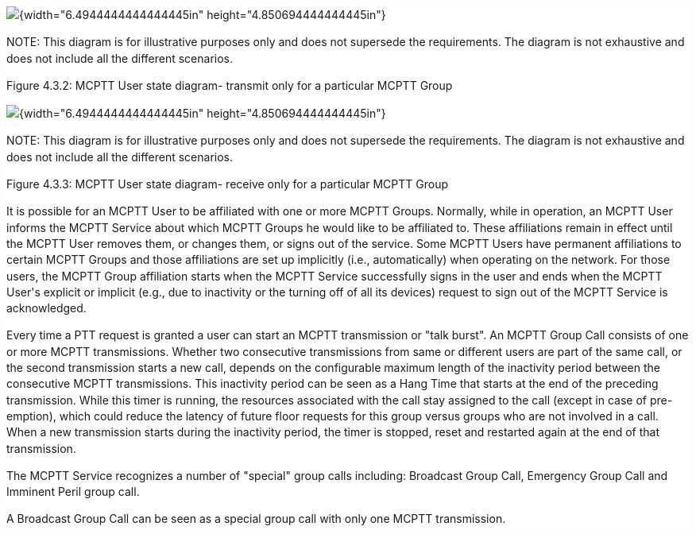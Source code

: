 ![](media/image4.wmf){width="6.4944444444444445in"
height="4.850694444444445in"}

NOTE: This diagram is for illustrative purposes only and does not
supersede the requirements. The diagram is not exhaustive and does not
include all the different scenarios.

Figure 4.3.2: MCPTT User state diagram- transmit only for a particular
MCPTT Group

![](media/image5.wmf){width="6.4944444444444445in"
height="4.850694444444445in"}

NOTE: This diagram is for illustrative purposes only and does not
supersede the requirements. The diagram is not exhaustive and does not
include all the different scenarios.

Figure 4.3.3: MCPTT User state diagram- receive only for a particular
MCPTT Group

It is possible for an MCPTT User to be affiliated with one or more MCPTT
Groups. Normally, while in operation, an MCPTT User informs the MCPTT
Service about which MCPTT Groups he would like to be affiliated to.
These affiliations remain in effect until the MCPTT User removes them,
or changes them, or signs out of the service. Some MCPTT Users have
permanent affiliations to certain MCPTT Groups and those affiliations
are set up implicitly (i.e., automatically) when operating on the
network. For those users, the MCPTT Group affiliation starts when the
MCPTT Service successfully signs in the user and ends when the MCPTT
User\'s explicit or implicit (e.g., due to inactivity or the turning off
of all its devices) request to sign out of the MCPTT Service is
acknowledged.

Every time a PTT request is granted a user can start an MCPTT
transmission or \"talk burst\". An MCPTT Group Call consists of one or
more MCPTT transmissions. Whether two consecutive transmissions from
same or different users are part of the same call, or the second
transmission starts a new call, depends on the configurable maximum
length of the inactivity period between the consecutive MCPTT
transmissions. This inactivity period can be seen as a Hang Time that
starts at the end of the preceding transmission. While this timer is
running, the resources associated with the call stay assigned to the
call (except in case of pre-emption), which could reduce the latency of
future floor requests for this group versus groups who are not involved
in a call. When a new transmission starts during the inactivity period,
the timer is stopped, reset and restarted again at the end of that
transmission.

The MCPTT Service recognizes a number of \"special\" group calls
including: Broadcast Group Call, Emergency Group Call and Imminent Peril
group call.

A Broadcast Group Call can be seen as a special group call with only one
MCPTT transmission.
